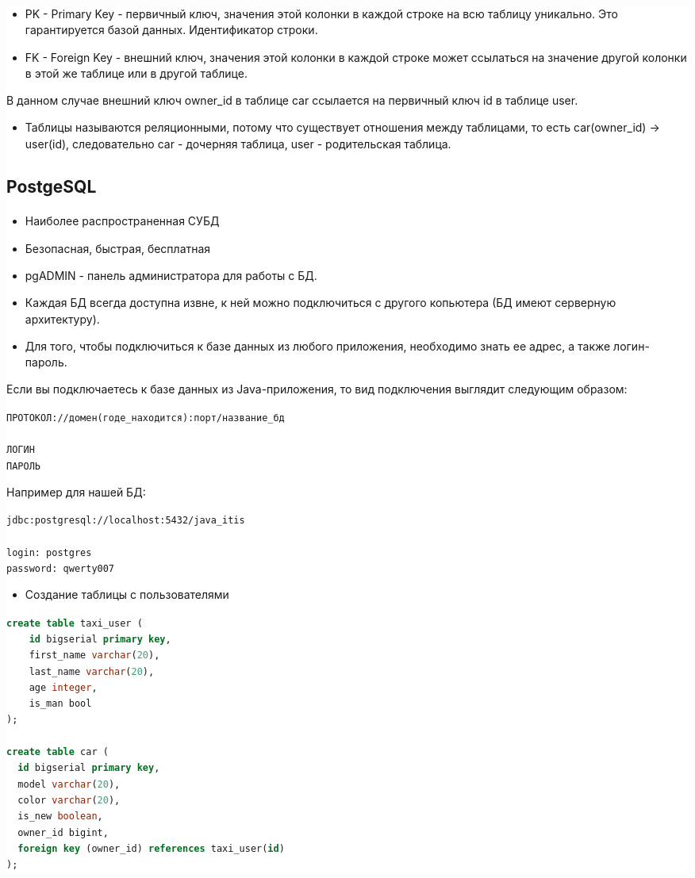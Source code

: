 * PK - Primary Key - первичный ключ, значения этой колонки в каждой строке на всю таблицу уникально. Это гарантируется базой данных. Идентификатор строки.

* FK - Foreign Key - внешний ключ, значения этой колонки в каждой строке может ссылаться на значение другой колонки в этой же таблице или в другой таблице.

В данном случае внешний ключ owner_id в таблице car ссылается на первичный ключ id в таблице user.

* Таблицы называются реляционными, потому что существует отношения между таблицами, то есть car(owner_id) -> user(id), следовательно car - дочерняя таблица, user - родительская таблица.

## PostgeSQL

* Наиболее распространенная СУБД

* Безопасная, быстрая, бесплатная

* pgADMIN - панель администратора для работы с БД.

* Каждая БД всегда доступна извне, к ней можно подключиться с другого копьютера (БД имеют серверную архитектуру).

* Для того, чтобы подключиться к базе данных из любого приложения, необходимо знать ее адрес, а также логин-пароль.

Если вы подключаетесь к базе данных из Java-приложения, то вид подключения выглядит следующим образом:

```
ПРОТОКОЛ://домен(годе_находится):порт/название_бд

ЛОГИН
ПАРОЛЬ
```

Например для нашей БД:

```
jdbc:postgresql://localhost:5432/java_itis

login: postgres
password: qwerty007
```

* Создание таблицы с пользователями

```SQL
create table taxi_user (
	id bigserial primary key,
	first_name varchar(20),
	last_name varchar(20),
	age integer,
	is_man bool
);

create table car (
  id bigserial primary key,
  model varchar(20),
  color varchar(20),
  is_new boolean,
  owner_id bigint,
  foreign key (owner_id) references taxi_user(id)
);
```
